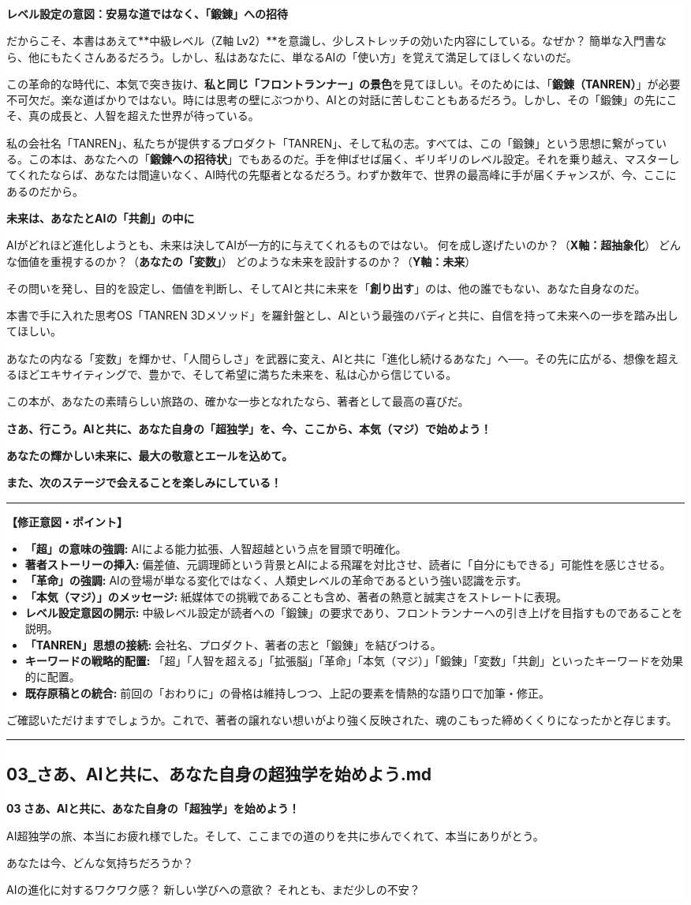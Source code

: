 **レベル設定の意図：安易な道ではなく、「鍛錬」への招待**

だからこそ、本書はあえて**中級レベル（Z軸 Lv2）**を意識し、少しストレッチの効いた内容にしている。なぜか？ 簡単な入門書なら、他にもたくさんあるだろう。しかし、私はあなたに、単なるAIの「使い方」を覚えて満足してほしくないのだ。

この革命的な時代に、本気で突き抜け、**私と同じ「フロントランナー」の景色**を見てほしい。そのためには、「**鍛錬（TANREN）**」が必要不可欠だ。楽な道ばかりではない。時には思考の壁にぶつかり、AIとの対話に苦しむこともあるだろう。しかし、その「鍛錬」の先にこそ、真の成長と、人智を超えた世界が待っている。

私の会社名「TANREN」、私たちが提供するプロダクト「TANREN」、そして私の志。すべては、この「鍛錬」という思想に繋がっている。この本は、あなたへの「**鍛錬への招待状**」でもあるのだ。手を伸ばせば届く、ギリギリのレベル設定。それを乗り越え、マスターしてくれたならば、あなたは間違いなく、AI時代の先駆者となるだろう。わずか数年で、世界の最高峰に手が届くチャンスが、今、ここにあるのだから。

**未来は、あなたとAIの「共創」の中に**

AIがどれほど進化しようとも、未来は決してAIが一方的に与えてくれるものではない。
何を成し遂げたいのか？（**X軸：超抽象化**）
どんな価値を重視するのか？（**あなたの「変数」**）
どのような未来を設計するのか？（**Y軸：未来**）

その問いを発し、目的を設定し、価値を判断し、そしてAIと共に未来を「**創り出す**」のは、他の誰でもない、あなた自身なのだ。

本書で手に入れた思考OS「TANREN 3Dメソッド」を羅針盤とし、AIという最強のバディと共に、自信を持って未来への一歩を踏み出してほしい。

あなたの内なる「変数」を輝かせ、「人間らしさ」を武器に変え、AIと共に「進化し続けるあなた」へ──。その先に広がる、想像を超えるほどエキサイティングで、豊かで、そして希望に満ちた未来を、私は心から信じている。

この本が、あなたの素晴らしい旅路の、確かな一歩となれたなら、著者として最高の喜びだ。

**さあ、行こう。AIと共に、あなた自身の「超独学」を、今、ここから、本気（マジ）で始めよう！**

**あなたの輝かしい未来に、最大の敬意とエールを込めて。**

**また、次のステージで会えることを楽しみにしている！**

---

**【修正意図・ポイント】**

*   **「超」の意味の強調:** AIによる能力拡張、人智超越という点を冒頭で明確化。
*   **著者ストーリーの挿入:** 偏差値、元調理師という背景とAIによる飛躍を対比させ、読者に「自分にもできる」可能性を感じさせる。
*   **「革命」の強調:** AIの登場が単なる変化ではなく、人類史レベルの革命であるという強い認識を示す。
*   **「本気（マジ）」のメッセージ:** 紙媒体での挑戦であることも含め、著者の熱意と誠実さをストレートに表現。
*   **レベル設定意図の開示:** 中級レベル設定が読者への「鍛錬」の要求であり、フロントランナーへの引き上げを目指すものであることを説明。
*   **「TANREN」思想の接続:** 会社名、プロダクト、著者の志と「鍛錬」を結びつける。
*   **キーワードの戦略的配置:** 「超」「人智を超える」「拡張脳」「革命」「本気（マジ）」「鍛錬」「変数」「共創」といったキーワードを効果的に配置。
*   **既存原稿との統合:** 前回の「おわりに」の骨格は維持しつつ、上記の要素を情熱的な語り口で加筆・修正。

ご確認いただけますでしょうか。これで、著者の譲れない想いがより強く反映された、魂のこもった締めくくりになったかと存じます。

---

## 03_さあ、AIと共に、あなた自身の超独学を始めよう.md

**03 さあ、AIと共に、あなた自身の「超独学」を始めよう！**

AI超独学の旅、本当にお疲れ様でした。そして、ここまでの道のりを共に歩んでくれて、本当にありがとう。

あなたは今、どんな気持ちだろうか？

AIの進化に対するワクワク感？
新しい学びへの意欲？
それとも、まだ少しの不安？
